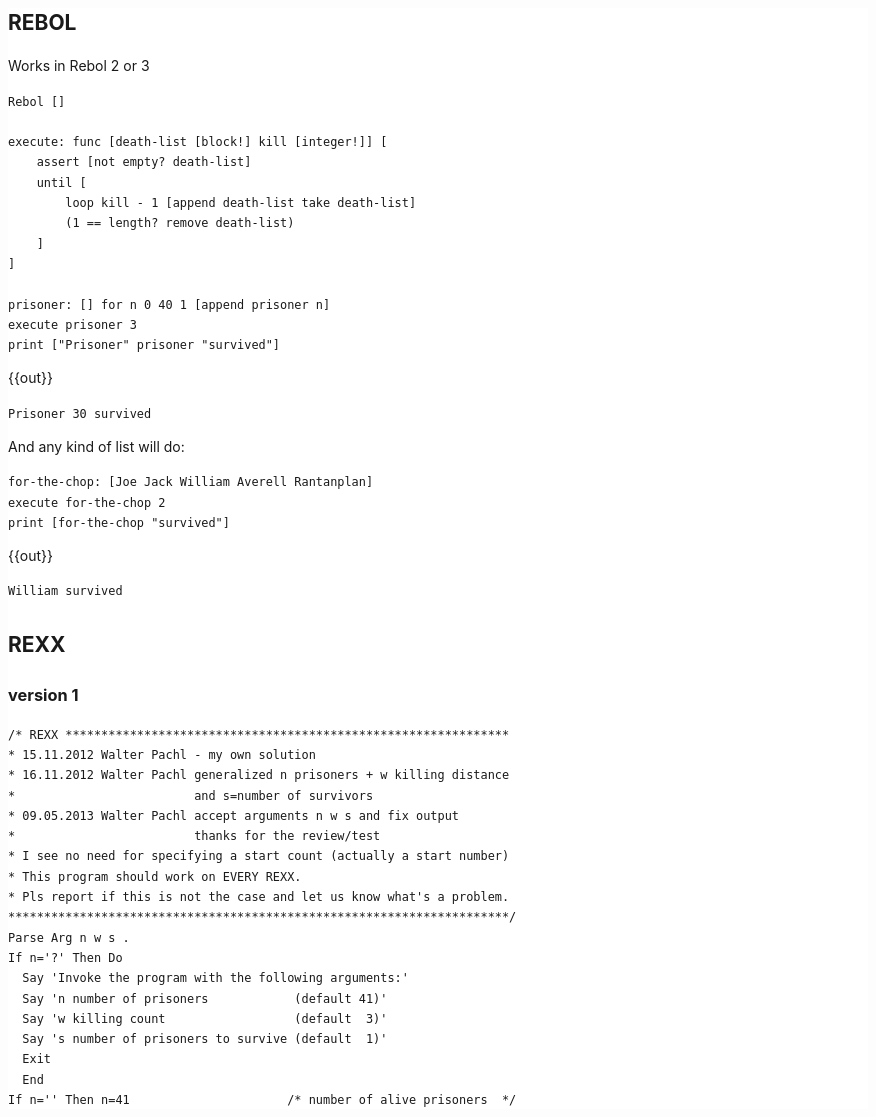 

## REBOL

Works in Rebol 2 or 3

```REBOL
Rebol []

execute: func [death-list [block!] kill [integer!]] [
    assert [not empty? death-list]
    until [
        loop kill - 1 [append death-list take death-list]
        (1 == length? remove death-list)
    ]
]

prisoner: [] for n 0 40 1 [append prisoner n]
execute prisoner 3
print ["Prisoner" prisoner "survived"]
```

{{out}}

```txt
Prisoner 30 survived
```

And any kind of list will do:

```REBOL
for-the-chop: [Joe Jack William Averell Rantanplan]
execute for-the-chop 2
print [for-the-chop "survived"]
```

{{out}}

```txt
William survived
```



## REXX


### version 1


```rexx
/* REXX **************************************************************
* 15.11.2012 Walter Pachl - my own solution
* 16.11.2012 Walter Pachl generalized n prisoners + w killing distance
*                         and s=number of survivors
* 09.05.2013 Walter Pachl accept arguments n w s and fix output
*                         thanks for the review/test
* I see no need for specifying a start count (actually a start number)
* This program should work on EVERY REXX. 
* Pls report if this is not the case and let us know what's a problem.
**********************************************************************/
Parse Arg n w s .
If n='?' Then Do
  Say 'Invoke the program with the following arguments:'
  Say 'n number of prisoners            (default 41)'
  Say 'w killing count                  (default  3)'
  Say 's number of prisoners to survive (default  1)'
  Exit
  End
If n='' Then n=41                      /* number of alive prisoners  */
```